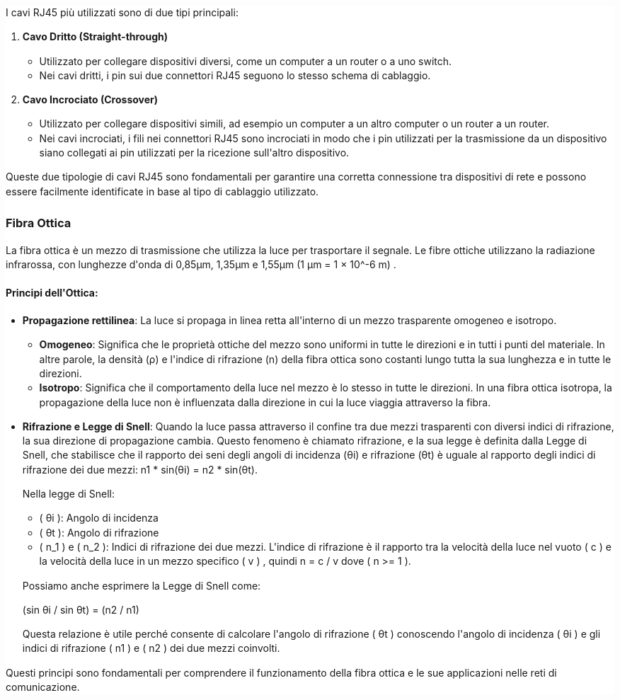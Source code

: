 I cavi RJ45 più utilizzati sono di due tipi principali:

1. **Cavo Dritto (Straight-through)**
   - Utilizzato per collegare dispositivi diversi, come un computer a un router o a uno switch.
   - Nei cavi dritti, i pin sui due connettori RJ45 seguono lo stesso schema di cablaggio.

2. **Cavo Incrociato (Crossover)**
   - Utilizzato per collegare dispositivi simili, ad esempio un computer a un altro computer o un router a un router.
   - Nei cavi incrociati, i fili nei connettori RJ45 sono incrociati in modo che i pin utilizzati per la trasmissione da un dispositivo siano collegati ai pin utilizzati per la ricezione sull'altro dispositivo.

Queste due tipologie di cavi RJ45 sono fondamentali per garantire una corretta connessione tra dispositivi di rete e possono essere facilmente identificate in base al tipo di cablaggio utilizzato.

### Fibra Ottica

La fibra ottica è un mezzo di trasmissione che utilizza la luce per trasportare il segnale. Le fibre ottiche utilizzano la radiazione infrarossa, con lunghezze d'onda di 0,85µm, 1,35µm e 1,55µm (1 µm = 1 × 10^-6 m) . 

#### Principi dell'Ottica:

- **Propagazione rettilinea**: La luce si propaga in linea retta all'interno di un mezzo trasparente omogeneo e isotropo.
  - **Omogeneo**: Significa che le proprietà ottiche del mezzo sono uniformi in tutte le direzioni e in tutti i punti del materiale. In altre parole, la densità (ρ) e l'indice di rifrazione (n) della fibra ottica sono costanti lungo tutta la sua lunghezza e in tutte le direzioni.
  - **Isotropo**: Significa che il comportamento della luce nel mezzo è lo stesso in tutte le direzioni. In una fibra ottica isotropa, la propagazione della luce non è influenzata dalla direzione in cui la luce viaggia attraverso la fibra.
  
- **Rifrazione e Legge di Snell**: Quando la luce passa attraverso il confine tra due mezzi trasparenti con diversi indici di rifrazione, la sua direzione di propagazione cambia. Questo fenomeno è chiamato rifrazione, e la sua legge è definita dalla Legge di Snell, che stabilisce che il rapporto dei seni degli angoli di incidenza (θi) e rifrazione (θt) è uguale al rapporto degli indici di rifrazione dei due mezzi: n1 * sin(θi) = n2 * sin(θt).

  Nella legge di Snell:
  - ( θi ): Angolo di incidenza
  - ( θt ): Angolo di rifrazione
  - ( n_1 ) e ( n_2 ): Indici di rifrazione dei due mezzi. L'indice di rifrazione è il rapporto tra la velocità della luce nel vuoto ( c ) e la velocità della luce in un mezzo specifico ( v ) , quindi n = c / v dove ( n >= 1 ).


  Possiamo anche esprimere la Legge di Snell come:

  (sin θi / sin θt) = (n2 / n1)

  Questa relazione è utile perché consente di calcolare l'angolo di rifrazione ( θt ) conoscendo l'angolo di incidenza ( θi ) e gli indici di rifrazione ( n1 ) e ( n2 ) dei due mezzi coinvolti.

Questi principi sono fondamentali per comprendere il funzionamento della fibra ottica e le sue applicazioni nelle reti di comunicazione.
